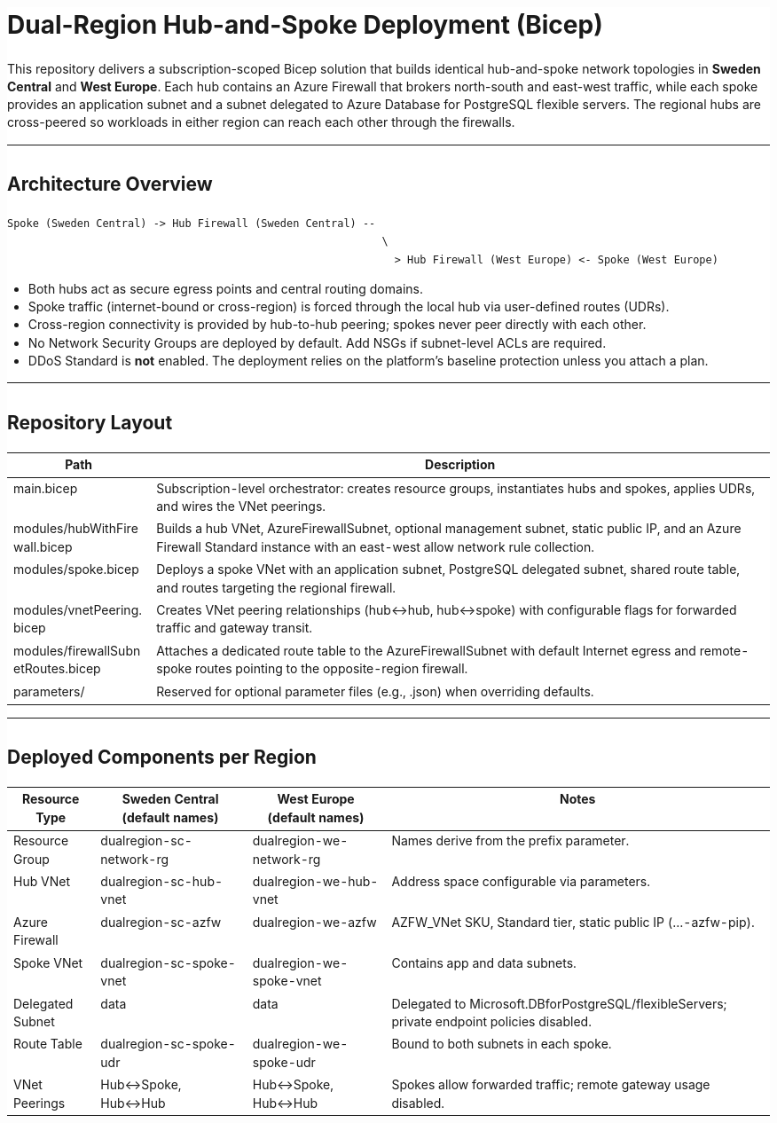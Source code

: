 # Dual-Region Hub-and-Spoke Deployment (Bicep)

This repository delivers a subscription-scoped Bicep solution that builds identical hub-and-spoke network topologies in **Sweden Central** and **West Europe**. Each hub contains an Azure Firewall that brokers north-south and east-west traffic, while each spoke provides an application subnet and a subnet delegated to Azure Database for PostgreSQL flexible servers. The regional hubs are cross-peered so workloads in either region can reach each other through the firewalls.

---

## Architecture Overview

```
Spoke (Sweden Central) -> Hub Firewall (Sweden Central) --
                                                           \
                                                             > Hub Firewall (West Europe) <- Spoke (West Europe)
```

- Both hubs act as secure egress points and central routing domains.
- Spoke traffic (internet-bound or cross-region) is forced through the local hub via user-defined routes (UDRs).
- Cross-region connectivity is provided by hub-to-hub peering; spokes never peer directly with each other.
- No Network Security Groups are deployed by default. Add NSGs if subnet-level ACLs are required.
- DDoS Standard is **not** enabled. The deployment relies on the platform’s baseline protection unless you attach a plan.

---

## Repository Layout

| Path | Description |
|------|-------------|
| main.bicep | Subscription-level orchestrator: creates resource groups, instantiates hubs and spokes, applies UDRs, and wires the VNet peerings. |
| modules/hubWithFirewall.bicep | Builds a hub VNet, AzureFirewallSubnet, optional management subnet, static public IP, and an Azure Firewall Standard instance with an east-west allow network rule collection. |
| modules/spoke.bicep | Deploys a spoke VNet with an application subnet, PostgreSQL delegated subnet, shared route table, and routes targeting the regional firewall. |
| modules/vnetPeering.bicep | Creates VNet peering relationships (hub↔hub, hub↔spoke) with configurable flags for forwarded traffic and gateway transit. |
| modules/firewallSubnetRoutes.bicep | Attaches a dedicated route table to the AzureFirewallSubnet with default Internet egress and remote-spoke routes pointing to the opposite-region firewall. |
| parameters/ | Reserved for optional parameter files (e.g., .json) when overriding defaults. |

---

## Deployed Components per Region

| Resource Type | Sweden Central (default names) | West Europe (default names) | Notes |
|---------------|--------------------------------|-----------------------------|-------|
| Resource Group | dualregion-sc-network-rg | dualregion-we-network-rg | Names derive from the prefix parameter. |
| Hub VNet | dualregion-sc-hub-vnet | dualregion-we-hub-vnet | Address space configurable via parameters. |
| Azure Firewall | dualregion-sc-azfw | dualregion-we-azfw | AZFW_VNet SKU, Standard tier, static public IP (…-azfw-pip). |
| Spoke VNet | dualregion-sc-spoke-vnet | dualregion-we-spoke-vnet | Contains app and data subnets. |
| Delegated Subnet | data | data | Delegated to Microsoft.DBforPostgreSQL/flexibleServers; private endpoint policies disabled. |
| Route Table | dualregion-sc-spoke-udr | dualregion-we-spoke-udr | Bound to both subnets in each spoke. |
| VNet Peerings | Hub↔Spoke, Hub↔Hub | Hub↔Spoke, Hub↔Hub | Spokes allow forwarded traffic; remote gateway usage disabled. |
